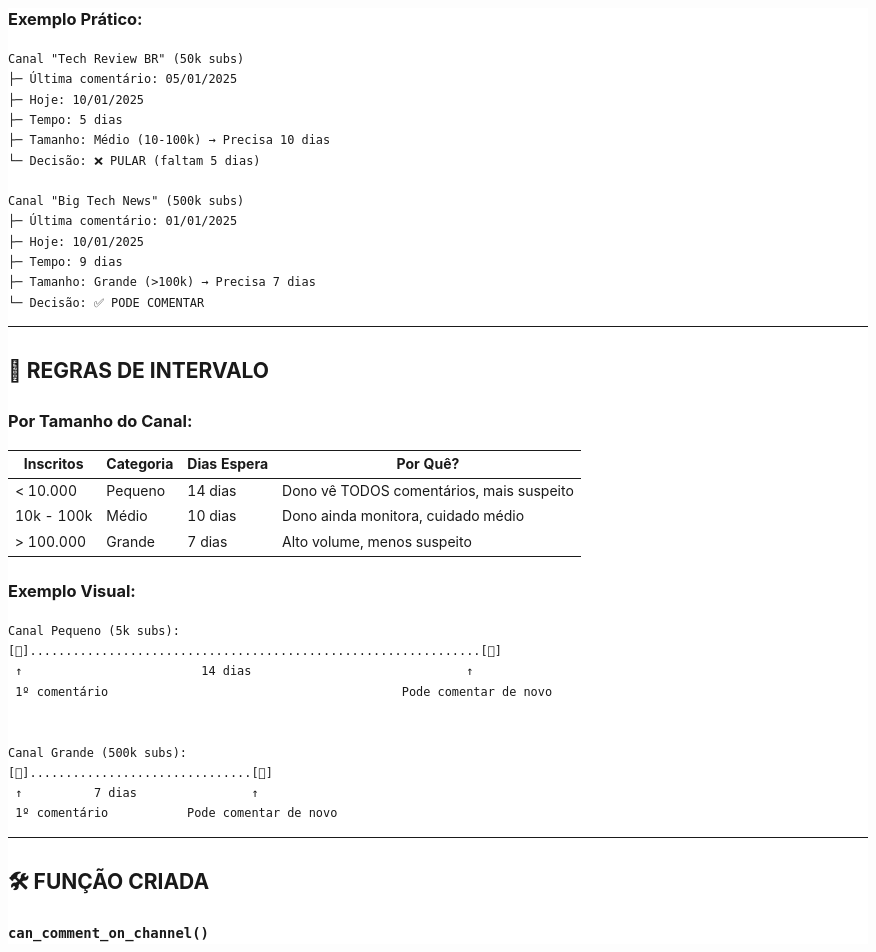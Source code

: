 ### Exemplo Prático:

```
Canal "Tech Review BR" (50k subs)
├─ Última comentário: 05/01/2025
├─ Hoje: 10/01/2025
├─ Tempo: 5 dias
├─ Tamanho: Médio (10-100k) → Precisa 10 dias
└─ Decisão: ❌ PULAR (faltam 5 dias)

Canal "Big Tech News" (500k subs)
├─ Última comentário: 01/01/2025
├─ Hoje: 10/01/2025
├─ Tempo: 9 dias
├─ Tamanho: Grande (>100k) → Precisa 7 dias
└─ Decisão: ✅ PODE COMENTAR
```

---

## 📐 REGRAS DE INTERVALO

### Por Tamanho do Canal:

| Inscritos | Categoria | Dias Espera | Por Quê? |
|-----------|-----------|-------------|----------|
| < 10.000 | Pequeno | 14 dias | Dono vê TODOS comentários, mais suspeito |
| 10k - 100k | Médio | 10 dias | Dono ainda monitora, cuidado médio |
| > 100.000 | Grande | 7 dias | Alto volume, menos suspeito |

### Exemplo Visual:

```
Canal Pequeno (5k subs):
[💬]...............................................................[💬]
 ↑                         14 dias                              ↑
 1º comentário                                         Pode comentar de novo


Canal Grande (500k subs):
[💬]...............................[💬]
 ↑          7 dias                ↑
 1º comentário           Pode comentar de novo
```

---

## 🛠️ FUNÇÃO CRIADA

### `can_comment_on_channel()`
